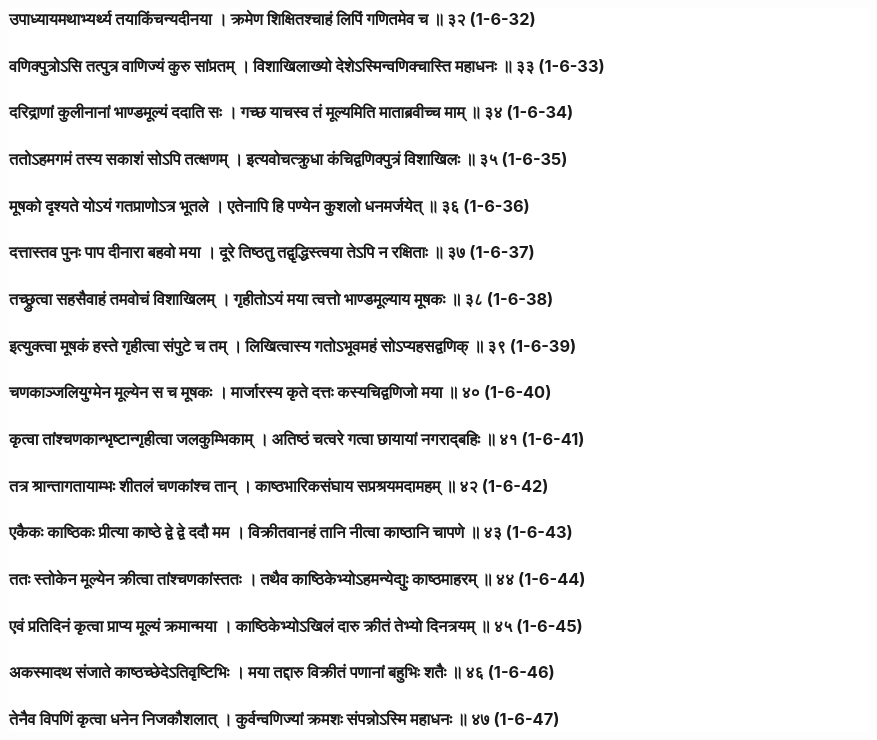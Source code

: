 ### उपाध्यायमथाभ्यर्थ्य तयाकिंचन्यदीनया । क्रमेण शिक्षितश्चाहं लिपिं गणितमेव च ॥ ३२ (1-6-32)

### वणिक्पुत्रोऽसि तत्पुत्र वाणिज्यं कुरु सांप्रतम् । विशाखिलाख्यो देशेऽस्मिन्वणिक्चास्ति महाधनः ॥ ३३ (1-6-33)

### दरिद्राणां कुलीनानां भाण्डमूल्यं ददाति सः । गच्छ याचस्व तं मूल्यमिति माताब्रवीच्च माम् ॥ ३४ (1-6-34)

### ततोऽहमगमं तस्य सकाशं सोऽपि तत्क्षणम् । इत्यवोचत्क्रुधा कंचिद्वणिक्पुत्रं विशाखिलः ॥ ३५ (1-6-35)

### मूषको दृश्यते योऽयं गतप्राणोऽत्र भूतले । एतेनापि हि पण्येन कुशलो धनमर्जयेत् ॥ ३६ (1-6-36)

### दत्तास्तव पुनः पाप दीनारा बहवो मया । दूरे तिष्ठतु तद्वृद्धिस्त्वया तेऽपि न रक्षिताः ॥ ३७ (1-6-37)

### तच्छ्रुत्वा सहसैवाहं तमवोचं विशाखिलम् । गृहीतोऽयं मया त्वत्तो भाण्डमूल्याय मूषकः ॥ ३८ (1-6-38)

### इत्युक्त्वा मूषकं हस्ते गृहीत्वा संपुटे च तम् । लिखित्वास्य गतोऽभूवमहं सोऽप्यहसद्वणिक् ॥ ३९ (1-6-39)

### चणकाञ्जलियुग्मेन मूल्येन स च मूषकः । मार्जारस्य कृते दत्तः कस्यचिद्वणिजो मया ॥ ४० (1-6-40)

### कृत्वा तांश्चणकान्भृष्टान्गृहीत्वा जलकुम्भिकाम् । अतिष्ठं चत्वरे गत्वा छायायां नगराद्बहिः ॥ ४१ (1-6-41)

### तत्र श्रान्तागतायाम्भः शीतलं चणकांश्च तान् । काष्ठभारिकसंघाय सप्रश्रयमदामहम् ॥ ४२ (1-6-42)

### एकैकः काष्ठिकः प्रीत्या काष्ठे द्वे द्वे ददौ मम । विक्रीतवानहं तानि नीत्वा काष्ठानि चापणे ॥ ४३ (1-6-43)

### ततः स्तोकेन मूल्येन क्रीत्वा तांश्चणकांस्ततः । तथैव काष्ठिकेभ्योऽहमन्येद्युः काष्ठमाहरम् ॥ ४४ (1-6-44)

### एवं प्रतिदिनं कृत्वा प्राप्य मूल्यं क्रमान्मया । काष्ठिकेभ्योऽखिलं दारु क्रीतं तेभ्यो दिनत्रयम् ॥ ४५ (1-6-45)

### अकस्मादथ संजाते काष्ठच्छेदेऽतिवृष्टिभिः । मया तद्दारु विक्रीतं पणानां बहुभिः शतैः ॥ ४६ (1-6-46)

### तेनैव विपणिं कृत्वा धनेन निजकौशलात् । कुर्वन्वणिज्यां क्रमशः संपन्नोऽस्मि महाधनः ॥ ४७ (1-6-47)

